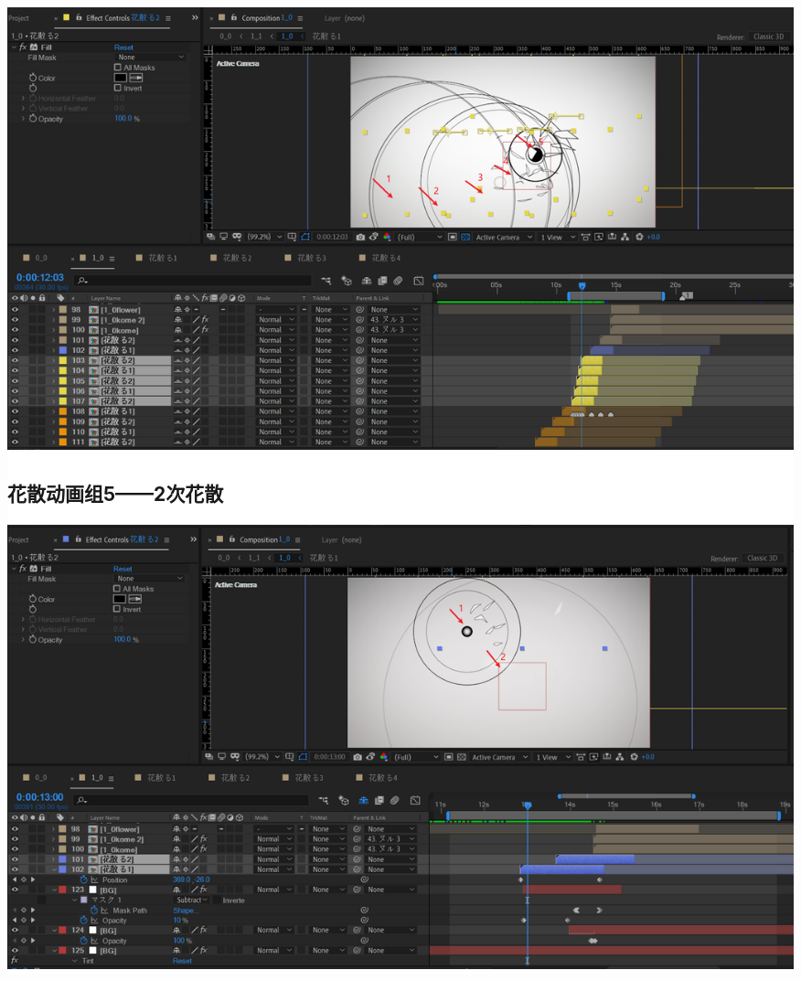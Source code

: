![image-20220415230519676](assets/image-20220415230519676.png)



## 花散动画组5——2次花散

![image-20220415231358982](assets/image-20220415231358982.png)
